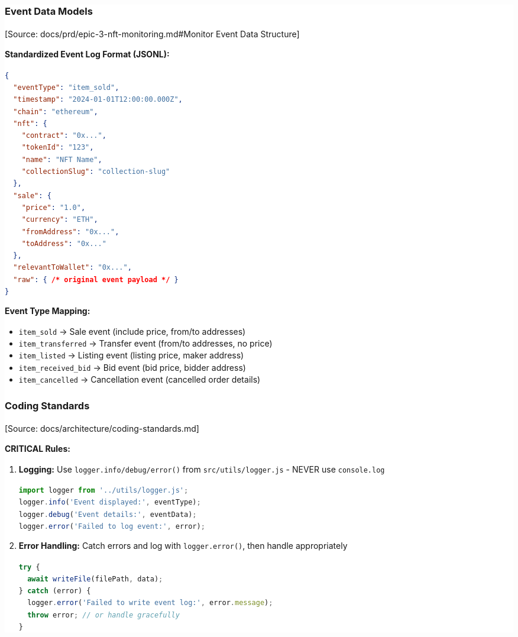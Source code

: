 ### Event Data Models
[Source: docs/prd/epic-3-nft-monitoring.md#Monitor Event Data Structure]

**Standardized Event Log Format (JSONL):**
```json
{
  "eventType": "item_sold",
  "timestamp": "2024-01-01T12:00:00.000Z",
  "chain": "ethereum",
  "nft": {
    "contract": "0x...",
    "tokenId": "123",
    "name": "NFT Name",
    "collectionSlug": "collection-slug"
  },
  "sale": {
    "price": "1.0",
    "currency": "ETH",
    "fromAddress": "0x...",
    "toAddress": "0x..."
  },
  "relevantToWallet": "0x...",
  "raw": { /* original event payload */ }
}
```

**Event Type Mapping:**
- `item_sold` → Sale event (include price, from/to addresses)
- `item_transferred` → Transfer event (from/to addresses, no price)
- `item_listed` → Listing event (listing price, maker address)
- `item_received_bid` → Bid event (bid price, bidder address)
- `item_cancelled` → Cancellation event (cancelled order details)

### Coding Standards
[Source: docs/architecture/coding-standards.md]

**CRITICAL Rules:**
1. **Logging:** Use `logger.info/debug/error()` from `src/utils/logger.js` - NEVER use `console.log`
   ```javascript
   import logger from '../utils/logger.js';
   logger.info('Event displayed:', eventType);
   logger.debug('Event details:', eventData);
   logger.error('Failed to log event:', error);
   ```

2. **Error Handling:** Catch errors and log with `logger.error()`, then handle appropriately
   ```javascript
   try {
     await writeFile(filePath, data);
   } catch (error) {
     logger.error('Failed to write event log:', error.message);
     throw error; // or handle gracefully
   }
   ```
